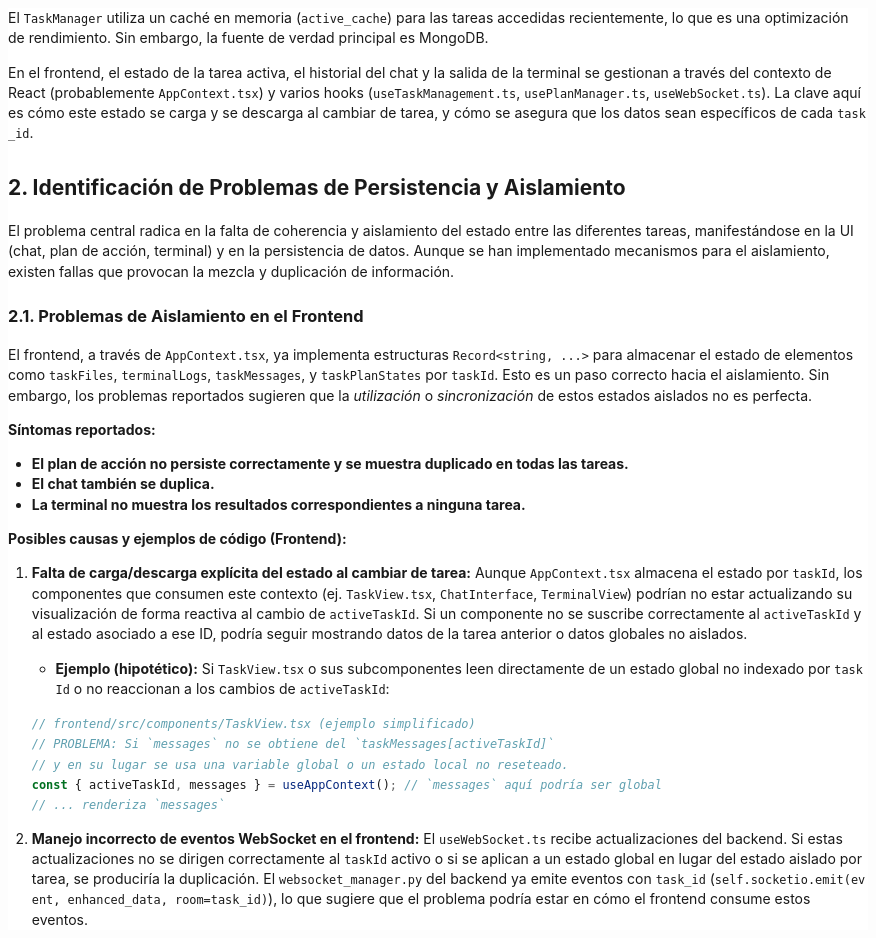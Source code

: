 El `TaskManager` utiliza un caché en memoria (`active_cache`) para las tareas accedidas recientemente, lo que es una optimización de rendimiento. Sin embargo, la fuente de verdad principal es MongoDB.

En el frontend, el estado de la tarea activa, el historial del chat y la salida de la terminal se gestionan a través del contexto de React (probablemente `AppContext.tsx`) y varios hooks (`useTaskManagement.ts`, `usePlanManager.ts`, `useWebSocket.ts`). La clave aquí es cómo este estado se carga y se descarga al cambiar de tarea, y cómo se asegura que los datos sean específicos de cada `task_id`.



## 2. Identificación de Problemas de Persistencia y Aislamiento

El problema central radica en la falta de coherencia y aislamiento del estado entre las diferentes tareas, manifestándose en la UI (chat, plan de acción, terminal) y en la persistencia de datos. Aunque se han implementado mecanismos para el aislamiento, existen fallas que provocan la mezcla y duplicación de información.

### 2.1. Problemas de Aislamiento en el Frontend

El frontend, a través de `AppContext.tsx`, ya implementa estructuras `Record<string, ...>` para almacenar el estado de elementos como `taskFiles`, `terminalLogs`, `taskMessages`, y `taskPlanStates` por `taskId`. Esto es un paso correcto hacia el aislamiento. Sin embargo, los problemas reportados sugieren que la *utilización* o *sincronización* de estos estados aislados no es perfecta.

**Síntomas reportados:**

*   **El plan de acción no persiste correctamente y se muestra duplicado en todas las tareas.**
*   **El chat también se duplica.**
*   **La terminal no muestra los resultados correspondientes a ninguna tarea.**

**Posibles causas y ejemplos de código (Frontend):**

1.  **Falta de carga/descarga explícita del estado al cambiar de tarea:** Aunque `AppContext.tsx` almacena el estado por `taskId`, los componentes que consumen este contexto (ej. `TaskView.tsx`, `ChatInterface`, `TerminalView`) podrían no estar actualizando su visualización de forma reactiva al cambio de `activeTaskId`. Si un componente no se suscribe correctamente al `activeTaskId` y al estado asociado a ese ID, podría seguir mostrando datos de la tarea anterior o datos globales no aislados.

    *   **Ejemplo (hipotético):** Si `TaskView.tsx` o sus subcomponentes leen directamente de un estado global no indexado por `taskId` o no reaccionan a los cambios de `activeTaskId`:

    ```typescript
    // frontend/src/components/TaskView.tsx (ejemplo simplificado)
    // PROBLEMA: Si `messages` no se obtiene del `taskMessages[activeTaskId]`
    // y en su lugar se usa una variable global o un estado local no reseteado.
    const { activeTaskId, messages } = useAppContext(); // `messages` aquí podría ser global
    // ... renderiza `messages`
    ```

2.  **Manejo incorrecto de eventos WebSocket en el frontend:** El `useWebSocket.ts` recibe actualizaciones del backend. Si estas actualizaciones no se dirigen correctamente al `taskId` activo o si se aplican a un estado global en lugar del estado aislado por tarea, se produciría la duplicación. El `websocket_manager.py` del backend ya emite eventos con `task_id` (`self.socketio.emit(event, enhanced_data, room=task_id)`), lo que sugiere que el problema podría estar en cómo el frontend consume estos eventos.
